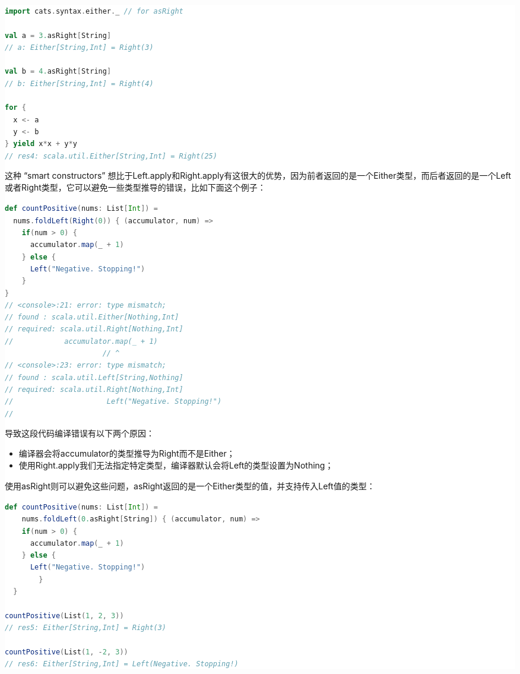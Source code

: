```scala
import cats.syntax.either._ // for asRight

val a = 3.asRight[String]
// a: Either[String,Int] = Right(3)

val b = 4.asRight[String]
// b: Either[String,Int] = Right(4)

for {
  x <- a
  y <- b
} yield x*x + y*y
// res4: scala.util.Either[String,Int] = Right(25)
```

这种 “smart constructors” 想比于Left.apply和Right.apply有这很大的优势，因为前者返回的是一个Either类型，而后者返回的是一个Left或者Right类型，它可以避免一些类型推导的错误，比如下面这个例子：

```scala
def countPositive(nums: List[Int]) =
  nums.foldLeft(Right(0)) { (accumulator, num) =>
    if(num > 0) {
      accumulator.map(_ + 1)
    } else {
      Left("Negative. Stopping!")
	} 
}
// <console>:21: error: type mismatch;
// found : scala.util.Either[Nothing,Int] 
// required: scala.util.Right[Nothing,Int] 
//            accumulator.map(_ + 1)
                       // ^
// <console>:23: error: type mismatch;
// found : scala.util.Left[String,Nothing] 
// required: scala.util.Right[Nothing,Int] 
//						Left("Negative. Stopping!") 
//
```

导致这段代码编译错误有以下两个原因：

- 编译器会将accumulator的类型推导为Right而不是Either；
- 使用Right.apply我们无法指定特定类型，编译器默认会将Left的类型设置为Nothing；

使用asRight则可以避免这些问题，asRight返回的是一个Either类型的值，并支持传入Left值的类型：

```scala
def countPositive(nums: List[Int]) = 
	nums.foldLeft(0.asRight[String]) { (accumulator, num) =>
    if(num > 0) {
      accumulator.map(_ + 1)
    } else {
      Left("Negative. Stopping!")
		} 
  }

countPositive(List(1, 2, 3))
// res5: Either[String,Int] = Right(3)

countPositive(List(1, -2, 3))
// res6: Either[String,Int] = Left(Negative. Stopping!)
```

